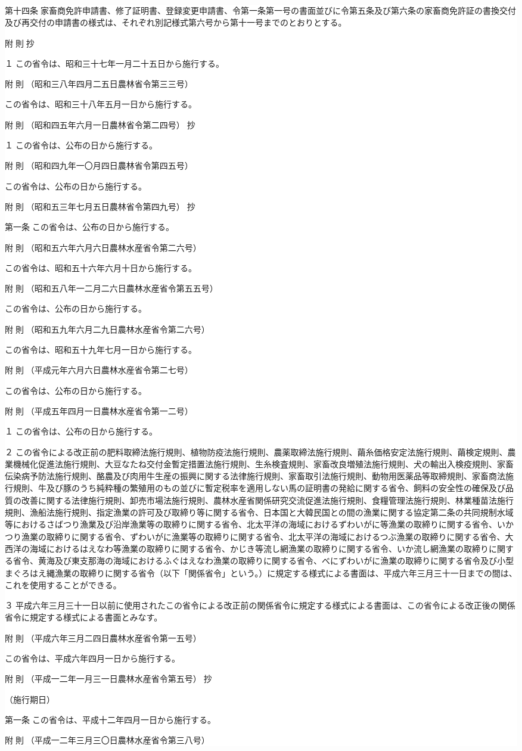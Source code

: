 第十四条 家畜商免許申請書、修了証明書、登録変更申請書、令第一条第一号の書面並びに令第五条及び第六条の家畜商免許証の書換交付及び再交付の申請書の様式は、それぞれ別記様式第六号から第十一号までのとおりとする。

附 則 抄

１ この省令は、昭和三十七年一月二十五日から施行する。

附 則 （昭和三八年四月二五日農林省令第三三号）

この省令は、昭和三十八年五月一日から施行する。

附 則 （昭和四五年六月一日農林省令第二四号） 抄

１ この省令は、公布の日から施行する。

附 則 （昭和四九年一〇月四日農林省令第四五号）

この省令は、公布の日から施行する。

附 則 （昭和五三年七月五日農林省令第四九号） 抄

第一条 この省令は、公布の日から施行する。

附 則 （昭和五六年六月六日農林水産省令第二六号）

この省令は、昭和五十六年六月十日から施行する。

附 則 （昭和五八年一二月二六日農林水産省令第五五号）

この省令は、公布の日から施行する。

附 則 （昭和五九年六月二九日農林水産省令第二六号）

この省令は、昭和五十九年七月一日から施行する。

附 則 （平成元年六月六日農林水産省令第二七号）

この省令は、公布の日から施行する。

附 則 （平成五年四月一日農林水産省令第一二号）

１ この省令は、公布の日から施行する。

２ この省令による改正前の肥料取締法施行規則、植物防疫法施行規則、農薬取締法施行規則、繭糸価格安定法施行規則、繭検定規則、農業機械化促進法施行規則、大豆なたね交付金暫定措置法施行規則、生糸検査規則、家畜改良増殖法施行規則、犬の輸出入検疫規則、家畜伝染病予防法施行規則、酪農及び肉用牛生産の振興に関する法律施行規則、家畜取引法施行規則、動物用医薬品等取締規則、家畜商法施行規則、牛及び豚のうち純粋種の繁殖用のもの並びに暫定税率を適用しない馬の証明書の発給に関する省令、飼料の安全性の確保及び品質の改善に関する法律施行規則、卸売市場法施行規則、農林水産省関係研究交流促進法施行規則、食糧管理法施行規則、林業種苗法施行規則、漁船法施行規則、指定漁業の許可及び取締り等に関する省令、日本国と大韓民国との間の漁業に関する協定第二条の共同規制水域等におけるさばつり漁業及び沿岸漁業等の取締りに関する省令、北太平洋の海域におけるずわいがに等漁業の取締りに関する省令、いかつり漁業の取締りに関する省令、ずわいがに漁業等の取締りに関する省令、北太平洋の海域におけるつぶ漁業の取締りに関する省令、大西洋の海域におけるはえなわ等漁業の取締りに関する省令、かじき等流し網漁業の取締りに関する省令、いか流し網漁業の取締りに関する省令、黄海及び東支那海の海域におけるふぐはえなわ漁業の取締りに関する省令、べにずわいがに漁業の取締りに関する省令及び小型まぐろはえ縄漁業の取締りに関する省令（以下「関係省令」という。）に規定する様式による書面は、平成六年三月三十一日までの間は、これを使用することができる。

３ 平成六年三月三十一日以前に使用されたこの省令による改正前の関係省令に規定する様式による書面は、この省令による改正後の関係省令に規定する様式による書面とみなす。

附 則 （平成六年三月二四日農林水産省令第一五号）

この省令は、平成六年四月一日から施行する。

附 則 （平成一二年一月三一日農林水産省令第五号） 抄

（施行期日）

第一条 この省令は、平成十二年四月一日から施行する。

附 則 （平成一二年三月三〇日農林水産省令第三八号）
